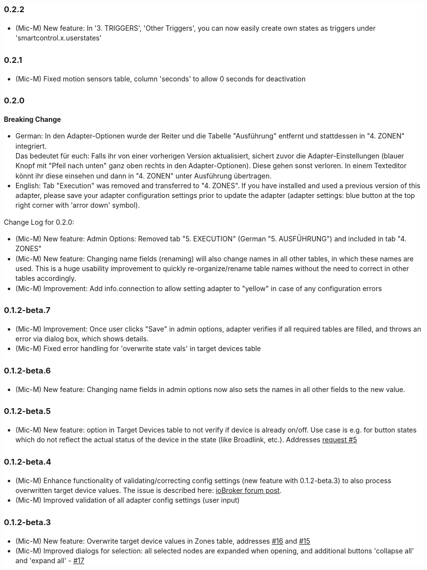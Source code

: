 ### 0.2.2
* (Mic-M) New feature: In '3. TRIGGERS', 'Other Triggers', you can now easily create own states as triggers under 'smartcontrol.x.userstates'

### 0.2.1
* (Mic-M) Fixed motion sensors table, column 'seconds' to allow 0 seconds for deactivation

### 0.2.0
**Breaking Change**
* German: In den Adapter-Optionen wurde der Reiter und die Tabelle "Ausführung" entfernt und stattdessen in "4. ZONEN" integriert. <br>Das bedeutet für euch: Falls ihr von einer vorherigen Version aktualisiert, sichert zuvor die Adapter-Einstellungen (blauer Knopf mit "Pfeil nach unten" ganz oben rechts in den Adapter-Optionen).
Diese gehen sonst verloren. In einem Texteditor könnt ihr diese einsehen und dann in "4. ZONEN" unter Ausführung übertragen.
* English: Tab "Execution" was removed and transferred to "4. ZONES". If you have installed and used a previous version of this adapter, please save your adapter configuration settings prior to update the adapter (adapter settings: blue button at the top right corner with 'arror down' symbol).

Change Log for 0.2.0:
* (Mic-M) New feature: Admin Options: Removed tab "5. EXECUTION" (German "5. AUSFÜHRUNG") and included in tab "4. ZONES"
* (Mic-M) New feature: Changing name fields (renaming) will also change names in all other tables, in which these names are used. This is a huge usability improvement to quickly re-organize/rename table names without the need to correct in other tables accordingly.
* (Mic-M) Improvement: Add info.connection to allow setting adapter to "yellow" in case of any configuration errors

### 0.1.2-beta.7
* (Mic-M) Improvement: Once user clicks "Save" in admin options, adapter verifies if all required tables are filled, and throws an error via dialog box, which shows details.
* (Mic-M) Fixed error handling for 'overwrite state vals' in target devices table

### 0.1.2-beta.6
* (Mic-M) New feature: Changing name fields in admin options now also sets the names in all other fields to the new value.

### 0.1.2-beta.5
* (Mic-M) New feature: option in Target Devices table to not verify if device is already on/off. Use case is e.g. for button states which do not reflect the actual status of the device in the state (like Broadlink, etc.). Addresses [request #5](https://github.com/Mic-M/ioBroker.smartcontrol/issues/5)

### 0.1.2-beta.4
* (Mic-M) Enhance functionality of validating/correcting config settings  (new feature with 0.1.2-beta.3) to also process overwritten target device values. The issue is described here: [ioBroker forum post](https://forum.iobroker.net/post/472856).
* (Mic-M) Improved validation of all adapter config settings (user input)

### 0.1.2-beta.3
* (Mic-M) New feature: Overwrite target device values in Zones table, addresses [#16](https://github.com/Mic-M/ioBroker.smartcontrol/issues/16) and [#15](https://github.com/Mic-M/ioBroker.smartcontrol/issues/15)
* (Mic-M) Improved dialogs for selection: all selected nodes are expanded when opening, and additional buttons 'collapse all' and 'expand all' - [#17](https://github.com/Mic-M/ioBroker.smartcontrol/issues/17)
